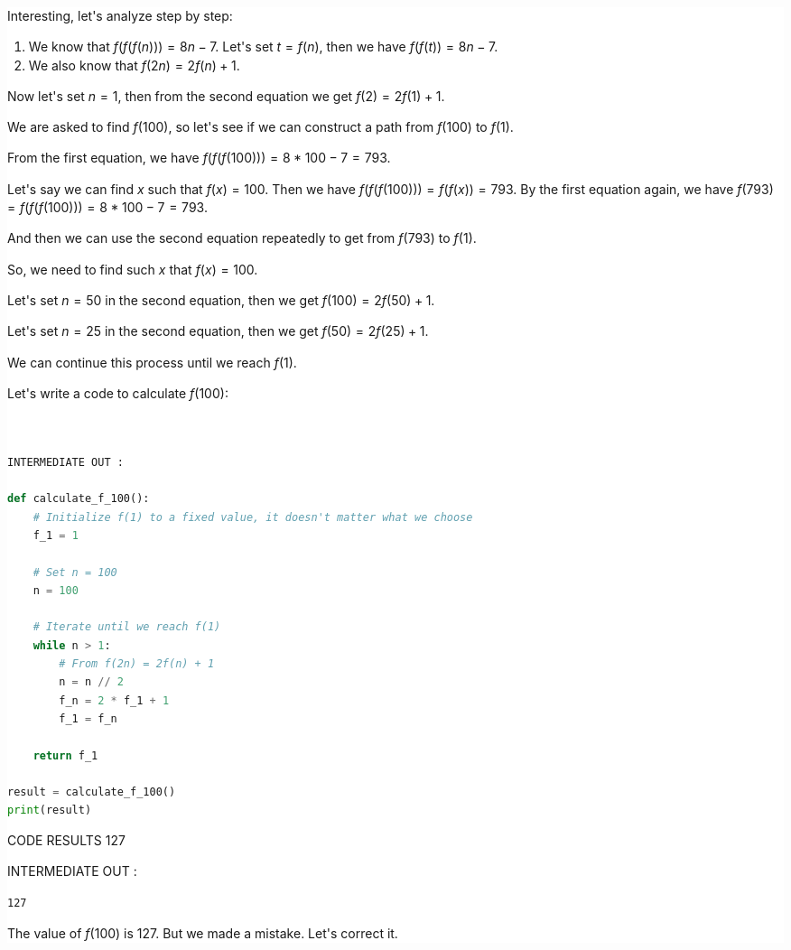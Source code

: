 Interesting, let's analyze step by step:



1. We know that $f(f(f(n)))=8n-7$. Let's set $t = f(n)$, then we have $f(f(t)) = 8n-7$.
2. We also know that $f(2n)=2f(n)+1$.

Now let's set $n = 1$, then from the second equation we get $f(2) = 2f(1) + 1$.

We are asked to find $f(100)$, so let's see if we can construct a path from $f(100)$ to $f(1)$.

From the first equation, we have $f(f(f(100))) = 8*100 - 7 = 793$.

Let's say we can find $x$ such that $f(x) = 100$. Then we have $f(f(f(100))) = f(f(x)) = 793$. By the first equation again, we have $f(793) = f(f(f(100))) = 8*100 - 7 = 793$.

And then we can use the second equation repeatedly to get from $f(793)$ to $f(1)$.

So, we need to find such $x$ that $f(x) = 100$.

Let's set $n = 50$ in the second equation, then we get $f(100) = 2f(50) + 1$.

Let's set $n = 25$ in the second equation, then we get $f(50) = 2f(25) + 1$.

We can continue this process until we reach $f(1)$.

Let's write a code to calculate $f(100)$:

```python


INTERMEDIATE OUT :

def calculate_f_100():
    # Initialize f(1) to a fixed value, it doesn't matter what we choose
    f_1 = 1

    # Set n = 100
    n = 100

    # Iterate until we reach f(1)
    while n > 1:
        # From f(2n) = 2f(n) + 1
        n = n // 2
        f_n = 2 * f_1 + 1
        f_1 = f_n

    return f_1

result = calculate_f_100()
print(result)
```

CODE RESULTS 127

INTERMEDIATE OUT :
```output
127
```
The value of $f(100)$ is 127. But we made a mistake. Let's correct it.

